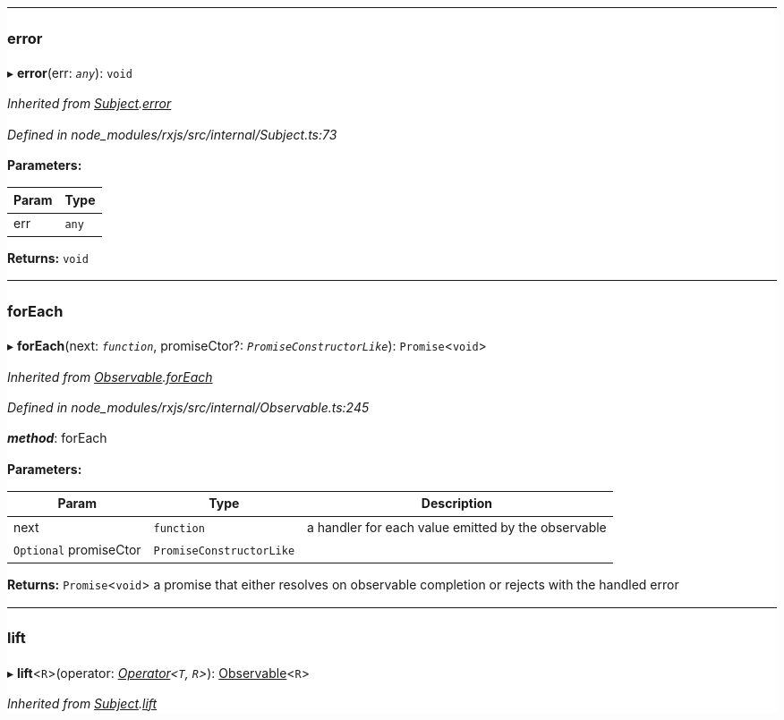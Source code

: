 ___
<a id="error"></a>

###  error

▸ **error**(err: *`any`*): `void`

*Inherited from [Subject](_node_modules_rxjs_src_internal_subject_.subject.md).[error](_node_modules_rxjs_src_internal_subject_.subject.md#error)*

*Defined in node_modules/rxjs/src/internal/Subject.ts:73*

**Parameters:**

| Param | Type |
| ------ | ------ |
| err | `any` |

**Returns:** `void`

___
<a id="foreach"></a>

###  forEach

▸ **forEach**(next: *`function`*, promiseCtor?: *`PromiseConstructorLike`*): `Promise`<`void`>

*Inherited from [Observable](_node_modules_rxjs_src_internal_observable_.observable.md).[forEach](_node_modules_rxjs_src_internal_observable_.observable.md#foreach)*

*Defined in node_modules/rxjs/src/internal/Observable.ts:245*

*__method__*: forEach

**Parameters:**

| Param | Type | Description |
| ------ | ------ | ------ |
| next | `function` |  a handler for each value emitted by the observable |
| `Optional` promiseCtor | `PromiseConstructorLike` |

**Returns:** `Promise`<`void`>
a promise that either resolves on observable completion or
 rejects with the handled error

___
<a id="lift"></a>

###  lift

▸ **lift**<`R`>(operator: *[Operator](../interfaces/_node_modules_rxjs_src_internal_operator_.operator.md)<`T`, `R`>*): [Observable](_node_modules_rxjs_src_internal_observable_.observable.md)<`R`>

*Inherited from [Subject](_node_modules_rxjs_src_internal_subject_.subject.md).[lift](_node_modules_rxjs_src_internal_subject_.subject.md#lift)*
